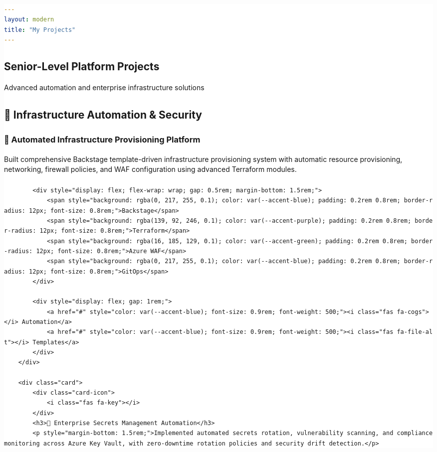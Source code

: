 ```yaml
---
layout: modern
title: "My Projects"
---
```


<section class="hero">
    <h1>Senior-Level Platform Projects</h1>
    <p>Advanced automation and enterprise infrastructure solutions</p>
</section>

<section class="section">
    <h2 class="section-title">🤖 Infrastructure Automation & Security</h2>
    <div class="cards-grid">
        <div class="card" style="position: relative;">
            <div style="position: absolute; top: 1rem; right: 1rem; background: linear-gradient(135deg, var(--accent-blue), var(--accent-purple)); color: white; padding: 0.3rem 0.8rem; border-radius: 15px; font-size: 0.8rem; font-weight: 600;">
                Featured
            </div>
            <div class="card-icon">
                <i class="fas fa-robot"></i>
            </div>
            <h3>🔹 Automated Infrastructure Provisioning Platform</h3>
            <p style="margin-bottom: 1.5rem;">Built comprehensive Backstage template-driven infrastructure provisioning system with automatic resource provisioning, networking, firewall policies, and WAF configuration using advanced Terraform modules.</p>
            
            <div style="display: flex; flex-wrap: wrap; gap: 0.5rem; margin-bottom: 1.5rem;">
                <span style="background: rgba(0, 217, 255, 0.1); color: var(--accent-blue); padding: 0.2rem 0.8rem; border-radius: 12px; font-size: 0.8rem;">Backstage</span>
                <span style="background: rgba(139, 92, 246, 0.1); color: var(--accent-purple); padding: 0.2rem 0.8rem; border-radius: 12px; font-size: 0.8rem;">Terraform</span>
                <span style="background: rgba(16, 185, 129, 0.1); color: var(--accent-green); padding: 0.2rem 0.8rem; border-radius: 12px; font-size: 0.8rem;">Azure WAF</span>
                <span style="background: rgba(0, 217, 255, 0.1); color: var(--accent-blue); padding: 0.2rem 0.8rem; border-radius: 12px; font-size: 0.8rem;">GitOps</span>
            </div>
            
            <div style="display: flex; gap: 1rem;">
                <a href="#" style="color: var(--accent-blue); font-size: 0.9rem; font-weight: 500;"><i class="fas fa-cogs"></i> Automation</a>
                <a href="#" style="color: var(--accent-blue); font-size: 0.9rem; font-weight: 500;"><i class="fas fa-file-alt"></i> Templates</a>
            </div>
        </div>

        <div class="card">
            <div class="card-icon">
                <i class="fas fa-key"></i>
            </div>
            <h3>🔹 Enterprise Secrets Management Automation</h3>
            <p style="margin-bottom: 1.5rem;">Implemented automated secrets rotation, vulnerability scanning, and compliance monitoring across Azure Key Vault, with zero-downtime rotation policies and security drift detection.</p>
            